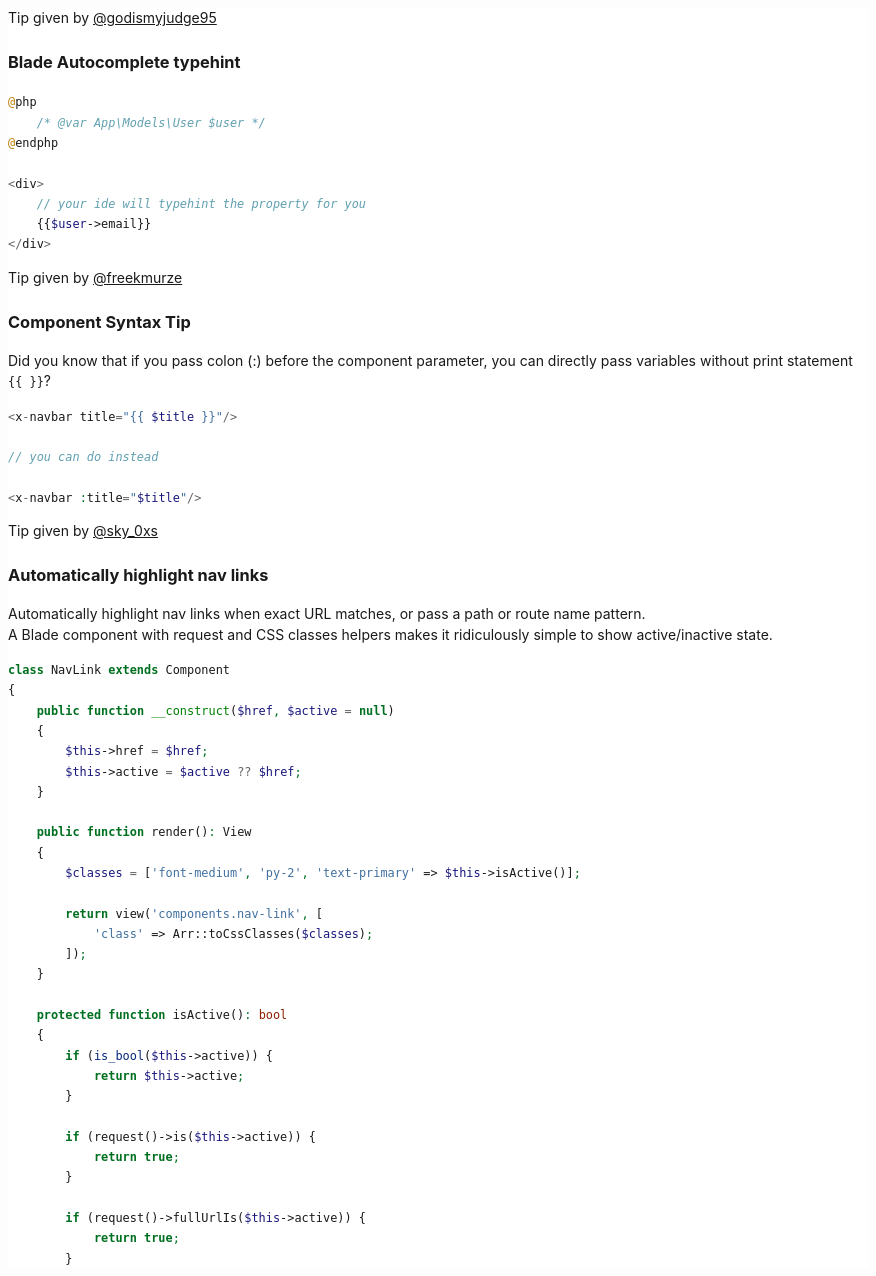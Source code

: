 Tip given by [@godismyjudge95](https://twitter.com/godismyjudge95/status/1448825909167931396)

### Blade Autocomplete typehint
```php
@php
    /* @var App\Models\User $user */
@endphp

<div>
    // your ide will typehint the property for you 
    {{$user->email}}
</div>
```

Tip given by [@freekmurze](https://twitter.com/freekmurze/status/1455466663927746560)

### Component Syntax Tip
Did you know that if you pass colon (:) before the component parameter, you can directly pass variables without print statement `{{ }}`?
```php
<x-navbar title="{{ $title }}"/>

// you can do instead

<x-navbar :title="$title"/>
```

Tip given by [@sky_0xs](https://twitter.com/sky_0xs/status/1457056634363072520)

### Automatically highlight nav links
Automatically highlight nav links when exact URL matches, or pass a path or route name pattern.<br>
A Blade component with request and CSS classes helpers makes it ridiculously simple to show active/inactive state.

```php
class NavLink extends Component
{
    public function __construct($href, $active = null)
    {
        $this->href = $href;
        $this->active = $active ?? $href;        
    }
    
    public function render(): View
    {
        $classes = ['font-medium', 'py-2', 'text-primary' => $this->isActive()];
        
        return view('components.nav-link', [
            'class' => Arr::toCssClasses($classes);
        ]);
    }
    
    protected function isActive(): bool
    {
        if (is_bool($this->active)) {
            return $this->active;
        }
        
        if (request()->is($this->active)) {
            return true;
        }
        
        if (request()->fullUrlIs($this->active)) {
            return true;
        }
```